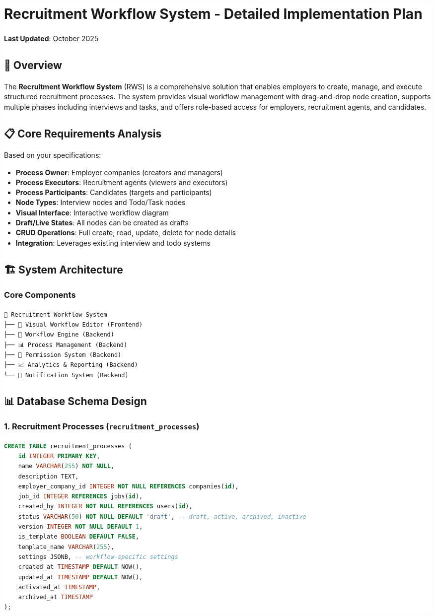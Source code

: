 # Recruitment Workflow System - Detailed Implementation Plan

**Last Updated**: October 2025


## 🎯 Overview

The **Recruitment Workflow System** (RWS) is a comprehensive solution that enables employers to create, manage, and execute structured recruitment processes. The system provides visual workflow management with drag-and-drop node creation, supports multiple phases including interviews and tasks, and offers role-based access for employers, recruitment agents, and candidates.

## 📋 Core Requirements Analysis

Based on your specifications:
- **Process Owner**: Employer companies (creators and managers)
- **Process Executors**: Recruitment agents (viewers and executors)
- **Process Participants**: Candidates (targets and participants)
- **Node Types**: Interview nodes and Todo/Task nodes
- **Visual Interface**: Interactive workflow diagram
- **Draft/Live States**: All nodes can be created as drafts
- **CRUD Operations**: Full create, read, update, delete for node details
- **Integration**: Leverages existing interview and todo systems

## 🏗️ System Architecture

### Core Components
```
📁 Recruitment Workflow System
├── 🎨 Visual Workflow Editor (Frontend)
├── 🔄 Workflow Engine (Backend)
├── 📊 Process Management (Backend)
├── 🔐 Permission System (Backend)
├── 📈 Analytics & Reporting (Backend)
└── 🔔 Notification System (Backend)
```

## 📊 Database Schema Design

### 1. **Recruitment Processes** (`recruitment_processes`)
```sql
CREATE TABLE recruitment_processes (
    id INTEGER PRIMARY KEY,
    name VARCHAR(255) NOT NULL,
    description TEXT,
    employer_company_id INTEGER NOT NULL REFERENCES companies(id),
    job_id INTEGER REFERENCES jobs(id),
    created_by INTEGER NOT NULL REFERENCES users(id),
    status VARCHAR(50) NOT NULL DEFAULT 'draft', -- draft, active, archived, inactive
    version INTEGER NOT NULL DEFAULT 1,
    is_template BOOLEAN DEFAULT FALSE,
    template_name VARCHAR(255),
    settings JSONB, -- workflow-specific settings
    created_at TIMESTAMP DEFAULT NOW(),
    updated_at TIMESTAMP DEFAULT NOW(),
    activated_at TIMESTAMP,
    archived_at TIMESTAMP
);
```
